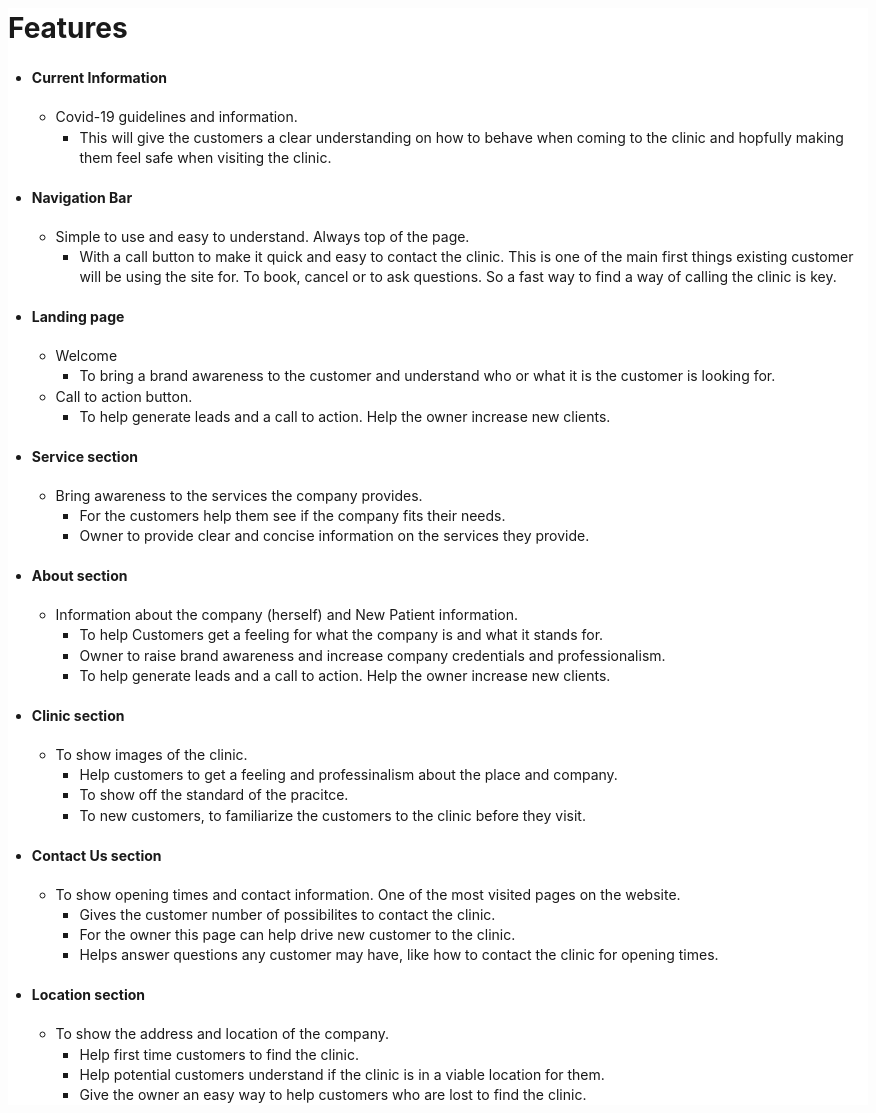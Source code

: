 # Features

- #### Current Information

	- Covid-19 guidelines and information.
        - This will give the customers a clear understanding on how to behave when coming to the clinic and hopfully making them feel safe when visiting the clinic.

- #### Navigation Bar

	- Simple to use and easy to understand.  Always top of the page.
        - With a call button to make it quick and easy to contact the clinic. This is one of the main first things existing customer will be using the site for. 
        To book, cancel or to ask questions. So a fast way to find a way of calling the clinic is key.

- #### Landing page
	
	- Welcome
        - To bring a brand awareness to the customer and understand who or what it is the customer is looking for.
	- Call to action button.
        - To help generate leads and a call to action.  Help the owner increase new clients.

- #### Service section

	- Bring awareness to the services the company provides.
        - For the customers help them see if the company fits their needs.
        - Owner to provide clear and concise information on the services they provide.

- #### About section

    - Information about the company (herself) and New Patient information.
        - To help Customers get a feeling for what the company is and what it stands for.
        - Owner to raise brand awareness and increase company credentials and professionalism.
        - To help generate leads and a call to action.  Help the owner increase new clients.

- #### Clinic section

    - To show images of the clinic.
        - Help customers to get a feeling and professinalism about the place and company.
        - To show off the standard of the pracitce.
        - To new customers, to familiarize the customers to the clinic before they visit.

- #### Contact Us section

    - To show opening times and contact information. One of the most visited pages on the website.
        - Gives the customer number of possibilites to contact the clinic.
        - For the owner this page can help drive new customer to the clinic.
        - Helps answer questions any customer may have, like how to contact the clinic for opening times.

- #### Location section

    - To show the address and location of the company.
        - Help first time customers to find the clinic.
        - Help potential customers understand if the clinic is in a viable location for them.
        - Give the owner an easy way to help customers who are lost to find the clinic.
